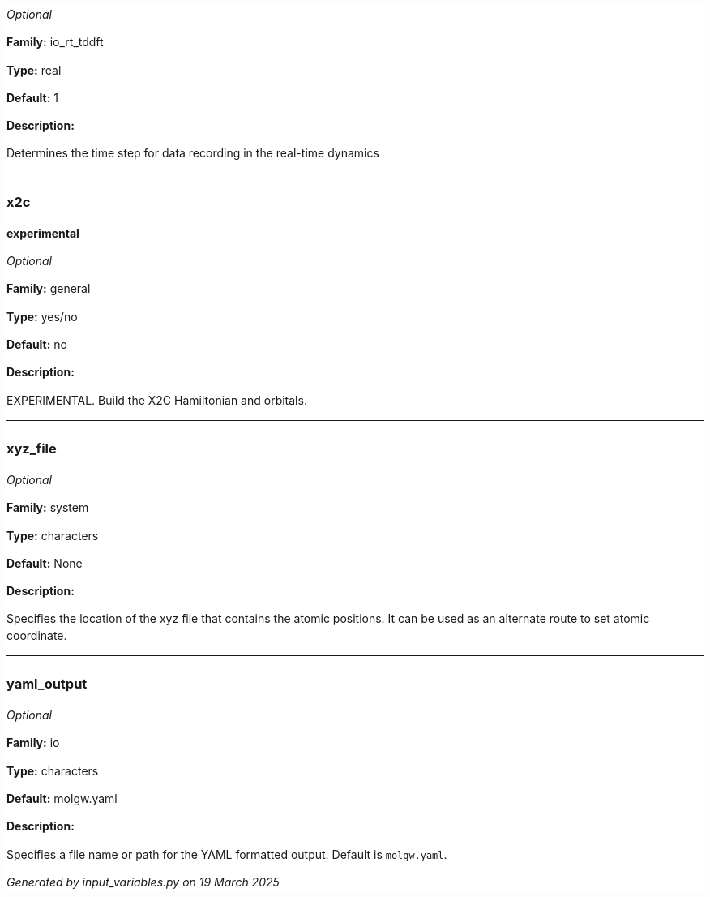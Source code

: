 *Optional*

**Family:** io_rt_tddft

**Type:** real

**Default:** 1

**Description:**

Determines the time step for data recording in the real-time dynamics


---
### x2c

**experimental**

*Optional*

**Family:** general

**Type:** yes/no

**Default:** no

**Description:**

EXPERIMENTAL. Build the X2C Hamiltonian and orbitals.


---
### xyz_file

*Optional*

**Family:** system

**Type:** characters

**Default:** None

**Description:**

Specifies the location of the xyz file that contains the atomic positions. It can be used as an alternate route to set atomic coordinate.


---
### yaml_output

*Optional*

**Family:** io

**Type:** characters

**Default:** molgw.yaml

**Description:**

Specifies a file name or path for the YAML formatted output. Default is `molgw.yaml`.




*Generated by input_variables.py on 19 March 2025*



